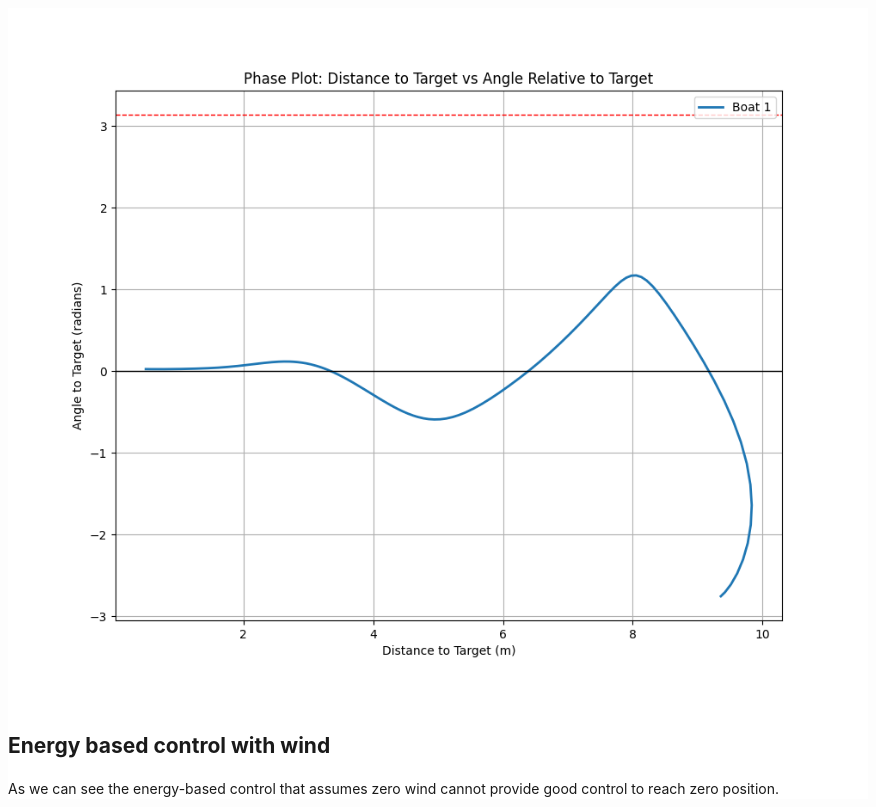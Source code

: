 ![Steer boat](images/Phase_plot_steerable_1.png)

## Energy based control with wind

As we can see the energy-based control that assumes zero wind cannot provide good control to reach zero position.
